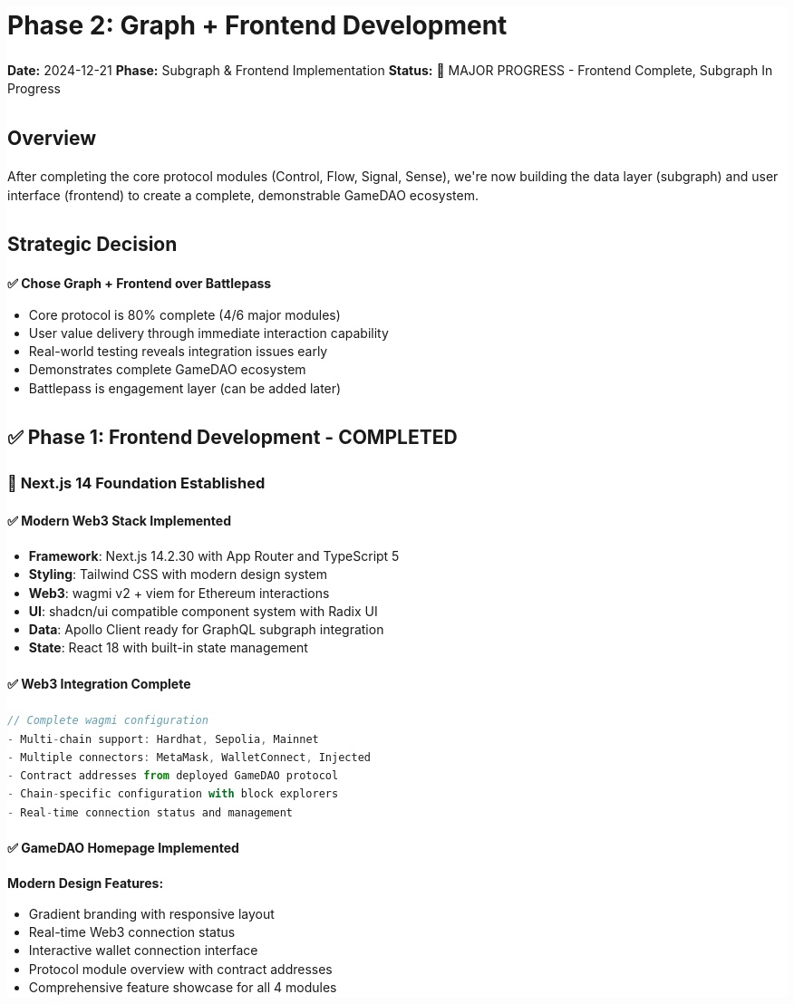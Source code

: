 # Phase 2: Graph + Frontend Development

**Date:** 2024-12-21
**Phase:** Subgraph & Frontend Implementation
**Status:** 🚀 MAJOR PROGRESS - Frontend Complete, Subgraph In Progress

## Overview
After completing the core protocol modules (Control, Flow, Signal, Sense), we're now building the data layer (subgraph) and user interface (frontend) to create a complete, demonstrable GameDAO ecosystem.

## Strategic Decision
**✅ Chose Graph + Frontend over Battlepass**
- Core protocol is 80% complete (4/6 major modules)
- User value delivery through immediate interaction capability
- Real-world testing reveals integration issues early
- Demonstrates complete GameDAO ecosystem
- Battlepass is engagement layer (can be added later)

## ✅ **Phase 1: Frontend Development - COMPLETED**

### 🎯 **Next.js 14 Foundation Established**

#### **✅ Modern Web3 Stack Implemented**
- **Framework**: Next.js 14.2.30 with App Router and TypeScript 5
- **Styling**: Tailwind CSS with modern design system
- **Web3**: wagmi v2 + viem for Ethereum interactions
- **UI**: shadcn/ui compatible component system with Radix UI
- **Data**: Apollo Client ready for GraphQL subgraph integration
- **State**: React 18 with built-in state management

#### **✅ Web3 Integration Complete**
```typescript
// Complete wagmi configuration
- Multi-chain support: Hardhat, Sepolia, Mainnet
- Multiple connectors: MetaMask, WalletConnect, Injected
- Contract addresses from deployed GameDAO protocol
- Chain-specific configuration with block explorers
- Real-time connection status and management
```

#### **✅ GameDAO Homepage Implemented**
**Modern Design Features:**
- Gradient branding with responsive layout
- Real-time Web3 connection status
- Interactive wallet connection interface
- Protocol module overview with contract addresses
- Comprehensive feature showcase for all 4 modules
